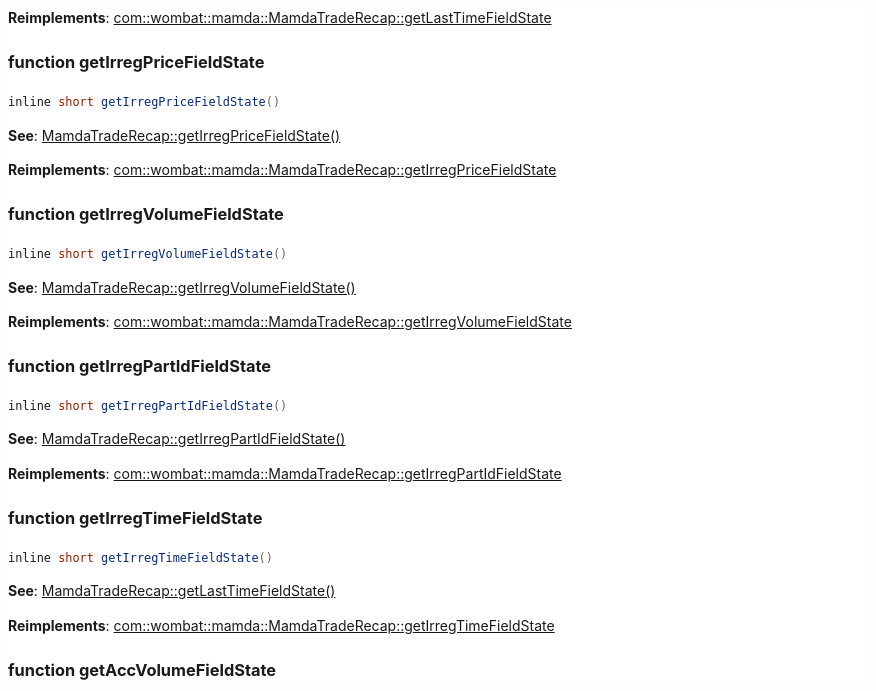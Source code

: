 **Reimplements**: [com::wombat::mamda::MamdaTradeRecap::getLastTimeFieldState](interfacecom_1_1wombat_1_1mamda_1_1MamdaTradeRecap.html#function-getlasttimefieldstate)


### function getIrregPriceFieldState

```java
inline short getIrregPriceFieldState()
```


**See**: [MamdaTradeRecap::getIrregPriceFieldState()](interfacecom_1_1wombat_1_1mamda_1_1MamdaTradeRecap.html#function-getirregpricefieldstate)

**Reimplements**: [com::wombat::mamda::MamdaTradeRecap::getIrregPriceFieldState](interfacecom_1_1wombat_1_1mamda_1_1MamdaTradeRecap.html#function-getirregpricefieldstate)


### function getIrregVolumeFieldState

```java
inline short getIrregVolumeFieldState()
```


**See**: [MamdaTradeRecap::getIrregVolumeFieldState()](interfacecom_1_1wombat_1_1mamda_1_1MamdaTradeRecap.html#function-getirregvolumefieldstate)

**Reimplements**: [com::wombat::mamda::MamdaTradeRecap::getIrregVolumeFieldState](interfacecom_1_1wombat_1_1mamda_1_1MamdaTradeRecap.html#function-getirregvolumefieldstate)


### function getIrregPartIdFieldState

```java
inline short getIrregPartIdFieldState()
```


**See**: [MamdaTradeRecap::getIrregPartIdFieldState()](interfacecom_1_1wombat_1_1mamda_1_1MamdaTradeRecap.html#function-getirregpartidfieldstate)

**Reimplements**: [com::wombat::mamda::MamdaTradeRecap::getIrregPartIdFieldState](interfacecom_1_1wombat_1_1mamda_1_1MamdaTradeRecap.html#function-getirregpartidfieldstate)


### function getIrregTimeFieldState

```java
inline short getIrregTimeFieldState()
```


**See**: [MamdaTradeRecap::getLastTimeFieldState()](interfacecom_1_1wombat_1_1mamda_1_1MamdaTradeRecap.html#function-getlasttimefieldstate)

**Reimplements**: [com::wombat::mamda::MamdaTradeRecap::getIrregTimeFieldState](interfacecom_1_1wombat_1_1mamda_1_1MamdaTradeRecap.html#function-getirregtimefieldstate)


### function getAccVolumeFieldState
